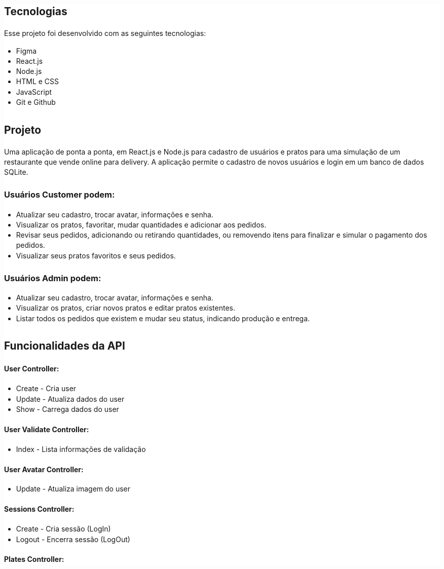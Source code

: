 ## Tecnologias

Esse projeto foi desenvolvido com as seguintes tecnologias:

- Figma
- React.js
- Node.js
- HTML e CSS
- JavaScript
- Git e Github

## Projeto

Uma aplicação de ponta a ponta, em React.js e Node.js para cadastro de usuários e pratos para uma simulação de um restaurante que vende online para delivery. A aplicação permite o cadastro de novos usuários e login em um banco de dados SQLite.

### Usuários Customer podem:

- Atualizar seu cadastro, trocar avatar, informações e senha.
- Visualizar os pratos, favoritar, mudar quantidades e adicionar aos pedidos.
- Revisar seus pedidos, adicionando ou retirando quantidades, ou removendo itens para finalizar e simular o pagamento dos pedidos.
- Visualizar seus pratos favoritos e seus pedidos.

### Usuários Admin podem:

- Atualizar seu cadastro, trocar avatar, informações e senha.
- Visualizar os pratos, criar novos pratos e editar pratos existentes.
- Listar todos os pedidos que existem e mudar seu status, indicando produção e entrega.

## Funcionalidades da API

#### User Controller:

- Create - Cria user
- Update - Atualiza dados do user
- Show - Carrega dados do user

#### User Validate Controller:

- Index - Lista informações de validação

#### User Avatar Controller:

- Update - Atualiza imagem do user

#### Sessions Controller:

- Create - Cria sessão (LogIn)
- Logout - Encerra sessão (LogOut)

#### Plates Controller:
